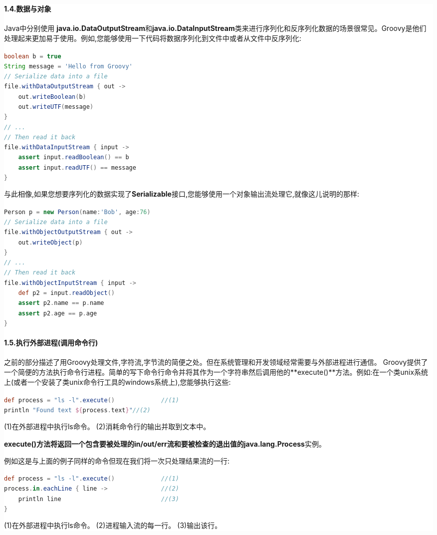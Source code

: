 #### 1.4.数据与对象

Java中分别使用 **java.io.DataOutputStream**和**java.io.DataInputStream**类来进行序列化和反序列化数据的场景很常见。Groovy是他们处理起来更加易于使用。例如,您能够使用一下代码将数据序列化到文件中或者从文件中反序列化:

``` groovy
boolean b = true
String message = 'Hello from Groovy'
// Serialize data into a file
file.withDataOutputStream { out ->
    out.writeBoolean(b)
    out.writeUTF(message)
}
// ...
// Then read it back
file.withDataInputStream { input ->
    assert input.readBoolean() == b
    assert input.readUTF() == message
}
```

与此相像,如果您想要序列化的数据实现了**Serializable**接口,您能够使用一个对象输出流处理它,就像这儿说明的那样:

``` groovy
Person p = new Person(name:'Bob', age:76)
// Serialize data into a file
file.withObjectOutputStream { out ->
    out.writeObject(p)
}
// ...
// Then read it back
file.withObjectInputStream { input ->
    def p2 = input.readObject()
    assert p2.name == p.name
    assert p2.age == p.age
}
```

#### 1.5.执行外部进程(调用命令行)

之前的部分描述了用Groovy处理文件,字符流,字节流的简便之处。但在系统管理和开发领域经常需要与外部进程进行通信。
Groovy提供了一个简便的方法执行命令行进程。简单的写下命令行命令并将其作为一个字符串然后调用他的**execute()**方法。例如:在一个类unix系统上(或者一个安装了类unix命令行工具的windows系统上),您能够执行这些:

``` groovy
def process = "ls -l".execute()             //(1)
println "Found text ${process.text}"//(2)
```
(1)在外部进程中执行ls命令。
(2)消耗命令行的输出并取到文本中。

**execute()**方法将返回一个包含要被处理的in/out/err流和要被检查的退出值的**java.lang.Process**实例。

例如这是与上面的例子同样的命令但现在我们将一次只处理结果流的一行:
``` groovy
def process = "ls -l".execute()             //(1)
process.in.eachLine { line ->               //(2)
    println line                            //(3)
}
```
(1)在外部进程中执行ls命令。
(2)进程输入流的每一行。
(3)输出该行。
